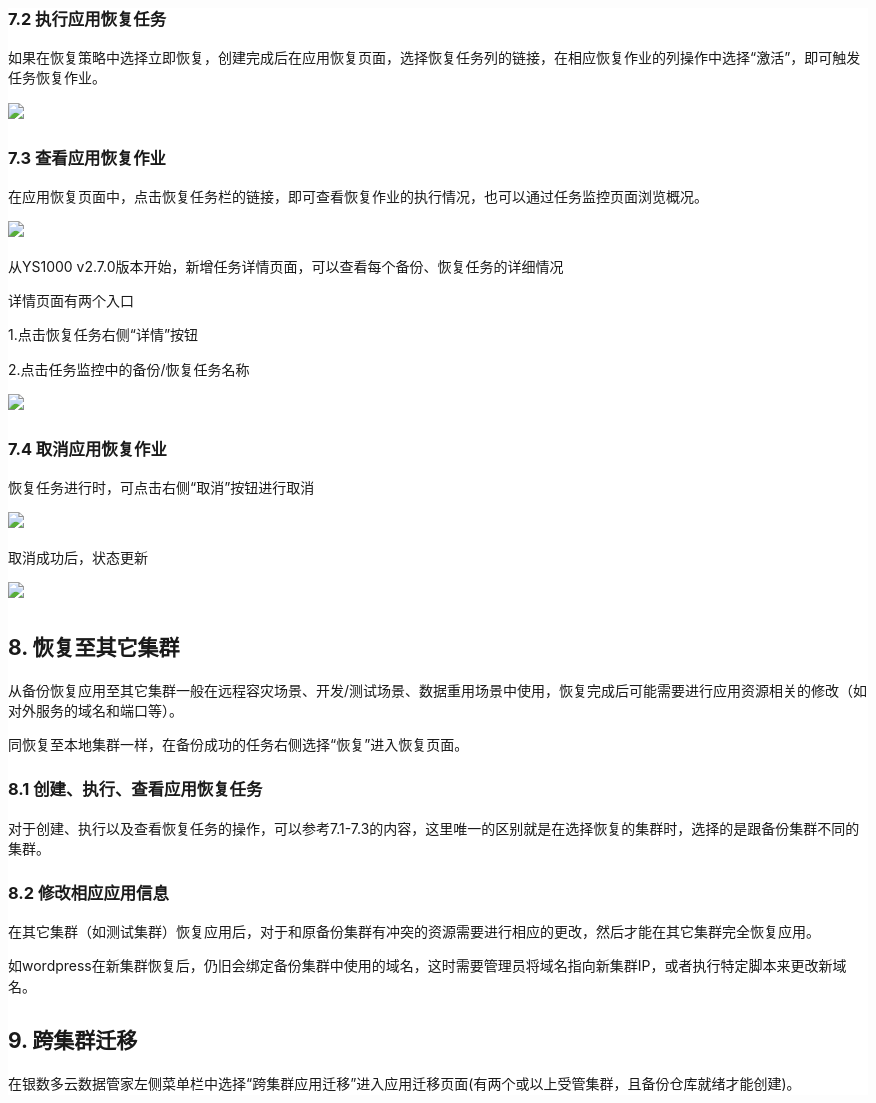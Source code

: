 ### 7.2 执行应用恢复任务


如果在恢复策略中选择立即恢复，创建完成后在应用恢复页面，选择恢复任务列的链接，在相应恢复作业的列操作中选择“激活”，即可触发任务恢复作业。

![](https://gitee.com/jibutech/tech-docs/raw/master/images/start-restore-3.1.png)


### 7.3 查看应用恢复作业

在应用恢复页面中，点击恢复任务栏的链接，即可查看恢复作业的执行情况，也可以通过任务监控页面浏览概况。

![](https://gitee.com/jibutech/tech-docs/raw/master/images/restore-status-3.1.png)

从YS1000 v2.7.0版本开始，新增任务详情页面，可以查看每个备份、恢复任务的详细情况

详情页面有两个入口

1.点击恢复任务右侧“详情”按钮

2.点击任务监控中的备份/恢复任务名称

![](https://gitee.com/jibutech/tech-docs/raw/master/images/restorejob-detail-3.1.png)


### 7.4 取消应用恢复作业

恢复任务进行时，可点击右侧“取消”按钮进行取消

![](https://gitee.com/jibutech/tech-docs/raw/master/images/restorejob-cancel-1-3.1.png)

取消成功后，状态更新

![](https://gitee.com/jibutech/tech-docs/raw/master/images/restorejob-cancel-2-3.1.png)


## 8. 恢复至其它集群

从备份恢复应用至其它集群一般在远程容灾场景、开发/测试场景、数据重用场景中使用，恢复完成后可能需要进行应用资源相关的修改（如对外服务的域名和端口等）。

同恢复至本地集群一样，在备份成功的任务右侧选择“恢复”进入恢复页面。

### 8.1 创建、执行、查看应用恢复任务

对于创建、执行以及查看恢复任务的操作，可以参考7.1-7.3的内容，这里唯一的区别就是在选择恢复的集群时，选择的是跟备份集群不同的集群。

### 8.2 修改相应应用信息

在其它集群（如测试集群）恢复应用后，对于和原备份集群有冲突的资源需要进行相应的更改，然后才能在其它集群完全恢复应用。

如wordpress在新集群恢复后，仍旧会绑定备份集群中使用的域名，这时需要管理员将域名指向新集群IP，或者执行特定脚本来更改新域名。


## 9. 跨集群迁移

在银数多云数据管家左侧菜单栏中选择“跨集群应用迁移”进入应用迁移页面(有两个或以上受管集群，且备份仓库就绪才能创建)。

